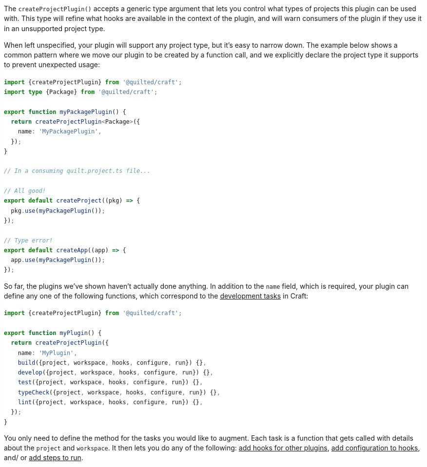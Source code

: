 The `createProjectPlugin()` accepts a generic type argument that lets you control what types of projects this plugin can be used with. This type will refine what hooks are available in the context of the plugin, and will warn consumers of the plugin if they use it in an unsupported project type.

When left unspecified, your plugin will support any project type, but it’s easy to narrow down. The example below shows a common pattern where we move our plugin to be created by a function call, and we explicitly declare the project type it supports to prevent unexpected usage:

```ts
import {createProjectPlugin} from '@quilted/craft';
import type {Package} from '@quilted/craft';

export function myPackagePlugin() {
  return createProjectPlugin<Package>({
    name: 'MyPackagePlugin',
  });
}

// In a consuming quilt.project.ts file...

// All good!
export default createProject((pkg) => {
  pkg.use(myPackagePlugin());
});

// Type error!
export default createApp((app) => {
  app.use(myPackagePlugin());
});
```

So far, the plugins we’ve shown haven’t actually done anything. In addition to the `name` field, which is required, your plugin can define any one of the following functions, which correspond to the [development tasks](#tasks) in Craft:

```ts
import {createProjectPlugin} from '@quilted/craft';

export function myPlugin() {
  return createProjectPlugin({
    name: 'MyPlugin',
    build({project, workspace, hooks, configure, run}) {},
    develop({project, workspace, hooks, configure, run}) {},
    test({project, workspace, hooks, configure, run}) {},
    typeCheck({project, workspace, hooks, configure, run}) {},
    lint({project, workspace, hooks, configure, run}) {},
  });
}
```

You only need to define the method for the tasks you would like to augment. Each task is a function that gets called with details about the `project` and `workspace`. It then lets you do any of the following: [add hooks for other plugins](#adding-hooks), [add configuration to hooks](#configuring-hooks), and/ or [add steps to run](#add-steps-to-run).
